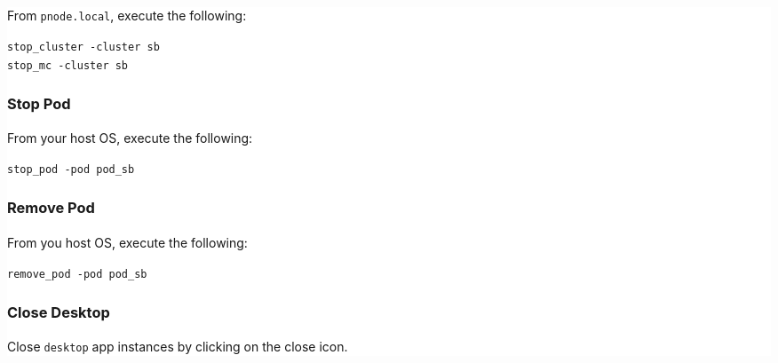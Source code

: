 From `pnode.local`, execute the following:

```console
stop_cluster -cluster sb
stop_mc -cluster sb
```

### Stop Pod

From your host OS, execute the following:

```console
stop_pod -pod pod_sb
```

### Remove Pod

From you host OS, execute the following:

```console
remove_pod -pod pod_sb
```

### Close Desktop

Close `desktop` app instances by clicking on the close icon.
